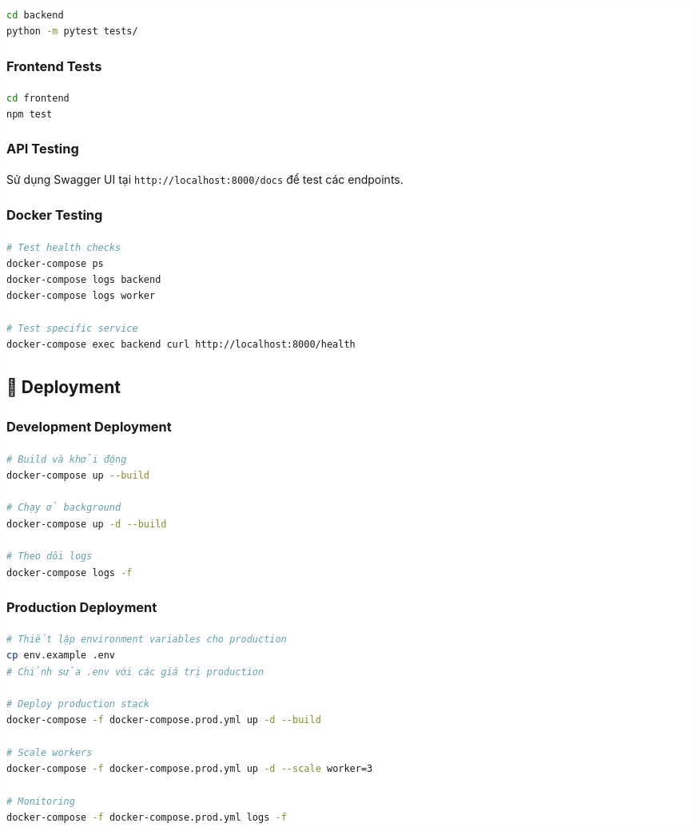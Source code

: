```bash
cd backend
python -m pytest tests/
```

### Frontend Tests

```bash
cd frontend
npm test
```

### API Testing

Sử dụng Swagger UI tại `http://localhost:8000/docs` để test các endpoints.

### Docker Testing

```bash
# Test health checks
docker-compose ps
docker-compose logs backend
docker-compose logs worker

# Test specific service
docker-compose exec backend curl http://localhost:8000/health
```

## 🚀 Deployment

### Development Deployment

```bash
# Build và khởi động
docker-compose up --build

# Chạy ở background
docker-compose up -d --build

# Theo dõi logs
docker-compose logs -f
```

### Production Deployment

```bash
# Thiết lập environment variables cho production
cp env.example .env
# Chỉnh sửa .env với các giá trị production

# Deploy production stack
docker-compose -f docker-compose.prod.yml up -d --build

# Scale workers
docker-compose -f docker-compose.prod.yml up -d --scale worker=3

# Monitoring
docker-compose -f docker-compose.prod.yml logs -f
```

